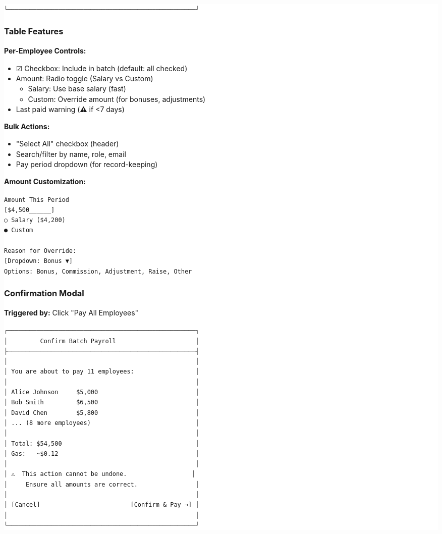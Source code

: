```
└────────────────────────────────────────────────────┘
```

### Table Features

**Per-Employee Controls:**
- ☑ Checkbox: Include in batch (default: all checked)
- Amount: Radio toggle (Salary vs Custom)
  - Salary: Use base salary (fast)
  - Custom: Override amount (for bonuses, adjustments)
- Last paid warning (⚠️ if <7 days)

**Bulk Actions:**
- "Select All" checkbox (header)
- Search/filter by name, role, email
- Pay period dropdown (for record-keeping)

**Amount Customization:**
```
Amount This Period
[$4,500______]
○ Salary ($4,200)
● Custom

Reason for Override:
[Dropdown: Bonus ▼]
Options: Bonus, Commission, Adjustment, Raise, Other
```

### Confirmation Modal

**Triggered by:** Click "Pay All Employees"

```
┌────────────────────────────────────────────────────┐
│         Confirm Batch Payroll                      │
├────────────────────────────────────────────────────┤
│                                                    │
│ You are about to pay 11 employees:                 │
│                                                    │
│ Alice Johnson     $5,000                           │
│ Bob Smith         $6,500                           │
│ David Chen        $5,800                           │
│ ... (8 more employees)                             │
│                                                    │
│ Total: $54,500                                     │
│ Gas:   ~$0.12                                      │
│                                                    │
│ ⚠️  This action cannot be undone.                  │
│     Ensure all amounts are correct.                │
│                                                    │
│ [Cancel]                         [Confirm & Pay →] │
│                                                    │
└────────────────────────────────────────────────────┘
```
